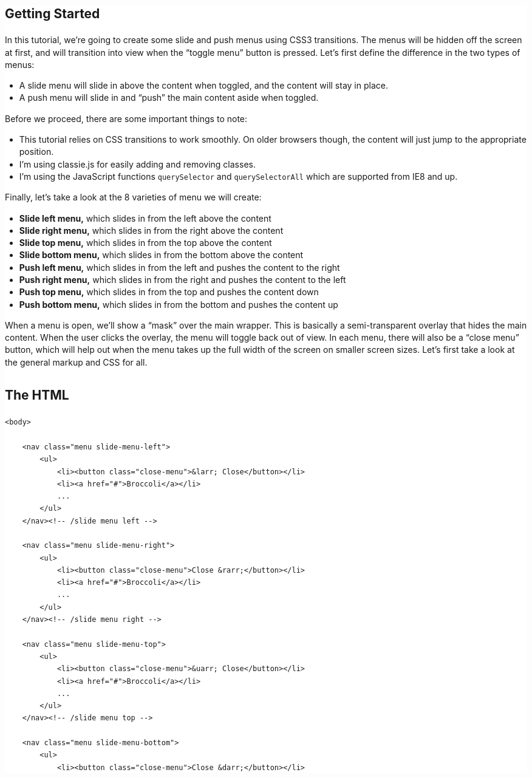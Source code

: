 ## Getting Started

In this tutorial, we’re going to create some slide and push menus using CSS3 transitions. The menus will be hidden off the screen at first, and will transition into view when the “toggle menu” button is pressed. Let’s first define the difference in the two types of menus:

* A slide menu will slide in above the content when toggled, and the content will stay in place.
* A push menu will slide in and “push” the main content aside when toggled.

Before we proceed, there are some important things to note:

* This tutorial relies on CSS transitions to work smoothly. On older browsers though, the content will just jump to the appropriate position.
* I’m using classie.js for easily adding and removing classes.
* I’m using the JavaScript functions `querySelector` and `querySelectorAll` which are supported from IE8 and up.

Finally, let’s take a look at the 8 varieties of menu we will create:

* __Slide left menu,__ which slides in from the left above the content
* __Slide right menu,__ which slides in from the right above the content
* __Slide top menu,__ which slides in from the top above the content
* __Slide bottom menu,__ which slides in from the bottom above the content
* __Push left menu,__ which slides in from the left and pushes the content to the right
* __Push right menu,__ which slides in from the right and pushes the content to the left
* __Push top menu,__ which slides in from the top and pushes the content down
* __Push bottom menu,__ which slides in from the bottom and pushes the content up

When a menu is open, we’ll show a “mask” over the main wrapper. This is basically a semi-transparent overlay that hides the main content. When the user clicks the overlay, the menu will toggle back out of view. In each menu, there will also be a “close menu” button, which will help out when the menu takes up the full width of the screen on smaller screen sizes. Let’s first take a look at the general markup and CSS for all.

## The HTML

```language-markup
<body>

    <nav class="menu slide-menu-left">
        <ul>
            <li><button class="close-menu">&larr; Close</button></li>
            <li><a href="#">Broccoli</a></li>
            ...
        </ul>
    </nav><!-- /slide menu left -->

    <nav class="menu slide-menu-right">
        <ul>
            <li><button class="close-menu">Close &rarr;</button></li>
            <li><a href="#">Broccoli</a></li>
            ...
        </ul>
    </nav><!-- /slide menu right -->

    <nav class="menu slide-menu-top">
        <ul>
            <li><button class="close-menu">&uarr; Close</button></li>
            <li><a href="#">Broccoli</a></li>
            ...
        </ul>
    </nav><!-- /slide menu top -->

    <nav class="menu slide-menu-bottom">
        <ul>
            <li><button class="close-menu">Close &darr;</button></li>
```